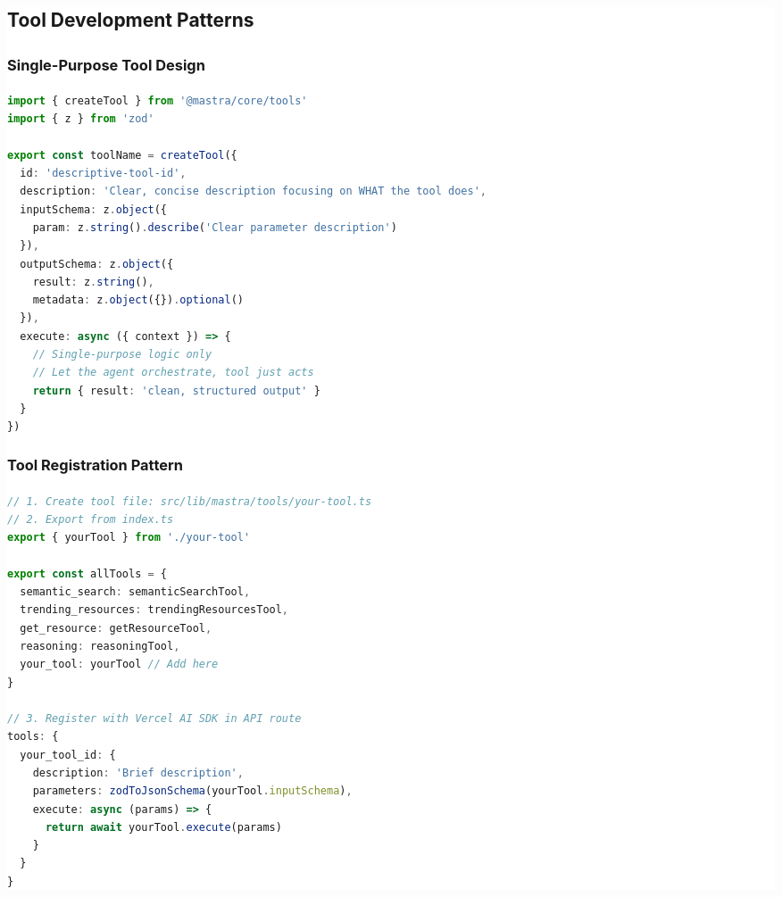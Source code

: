 ## Tool Development Patterns

### Single-Purpose Tool Design
```typescript
import { createTool } from '@mastra/core/tools'
import { z } from 'zod'

export const toolName = createTool({
  id: 'descriptive-tool-id',
  description: 'Clear, concise description focusing on WHAT the tool does',
  inputSchema: z.object({
    param: z.string().describe('Clear parameter description')
  }),
  outputSchema: z.object({
    result: z.string(),
    metadata: z.object({}).optional()
  }),
  execute: async ({ context }) => {
    // Single-purpose logic only
    // Let the agent orchestrate, tool just acts
    return { result: 'clean, structured output' }
  }
})
```

### Tool Registration Pattern
```typescript
// 1. Create tool file: src/lib/mastra/tools/your-tool.ts
// 2. Export from index.ts
export { yourTool } from './your-tool'

export const allTools = {
  semantic_search: semanticSearchTool,
  trending_resources: trendingResourcesTool,
  get_resource: getResourceTool,
  reasoning: reasoningTool,
  your_tool: yourTool // Add here
}

// 3. Register with Vercel AI SDK in API route
tools: {
  your_tool_id: {
    description: 'Brief description',
    parameters: zodToJsonSchema(yourTool.inputSchema),
    execute: async (params) => {
      return await yourTool.execute(params)
    }
  }
}
```
